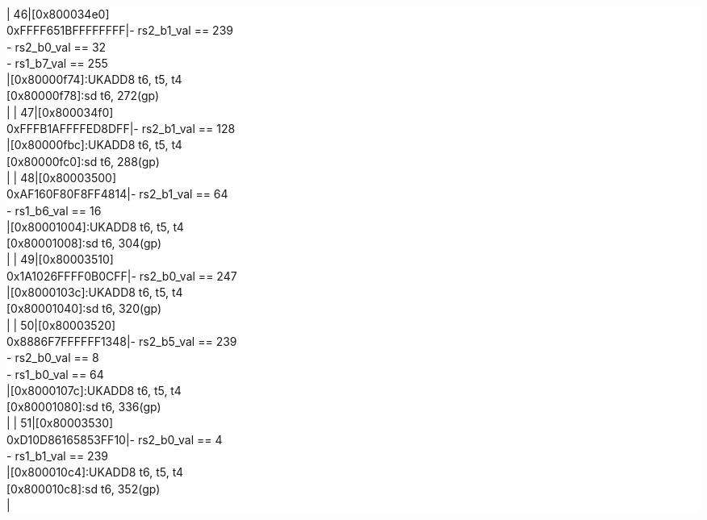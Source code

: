 |  46|[0x800034e0]<br>0xFFFF651BFFFFFFFF|- rs2_b1_val == 239<br> - rs2_b0_val == 32<br> - rs1_b7_val == 255<br>                                                                                                                                                                                                                                                                                                                                                                                                                                                                                                                                                                                                                                                                                                                                                                                                                                     |[0x80000f74]:UKADD8 t6, t5, t4<br> [0x80000f78]:sd t6, 272(gp)<br>     |
|  47|[0x800034f0]<br>0xFFFB1AFFFFED8DFF|- rs2_b1_val == 128<br>                                                                                                                                                                                                                                                                                                                                                                                                                                                                                                                                                                                                                                                                                                                                                                                                                                                                                    |[0x80000fbc]:UKADD8 t6, t5, t4<br> [0x80000fc0]:sd t6, 288(gp)<br>     |
|  48|[0x80003500]<br>0xAF160F80F8FF4814|- rs2_b1_val == 64<br> - rs1_b6_val == 16<br>                                                                                                                                                                                                                                                                                                                                                                                                                                                                                                                                                                                                                                                                                                                                                                                                                                                              |[0x80001004]:UKADD8 t6, t5, t4<br> [0x80001008]:sd t6, 304(gp)<br>     |
|  49|[0x80003510]<br>0x1A1026FFFF0B0CFF|- rs2_b0_val == 247<br>                                                                                                                                                                                                                                                                                                                                                                                                                                                                                                                                                                                                                                                                                                                                                                                                                                                                                    |[0x8000103c]:UKADD8 t6, t5, t4<br> [0x80001040]:sd t6, 320(gp)<br>     |
|  50|[0x80003520]<br>0x8886F7FFFFFF1348|- rs2_b5_val == 239<br> - rs2_b0_val == 8<br> - rs1_b0_val == 64<br>                                                                                                                                                                                                                                                                                                                                                                                                                                                                                                                                                                                                                                                                                                                                                                                                                                       |[0x8000107c]:UKADD8 t6, t5, t4<br> [0x80001080]:sd t6, 336(gp)<br>     |
|  51|[0x80003530]<br>0xD10D86165853FF10|- rs2_b0_val == 4<br> - rs1_b1_val == 239<br>                                                                                                                                                                                                                                                                                                                                                                                                                                                                                                                                                                                                                                                                                                                                                                                                                                                              |[0x800010c4]:UKADD8 t6, t5, t4<br> [0x800010c8]:sd t6, 352(gp)<br>     |